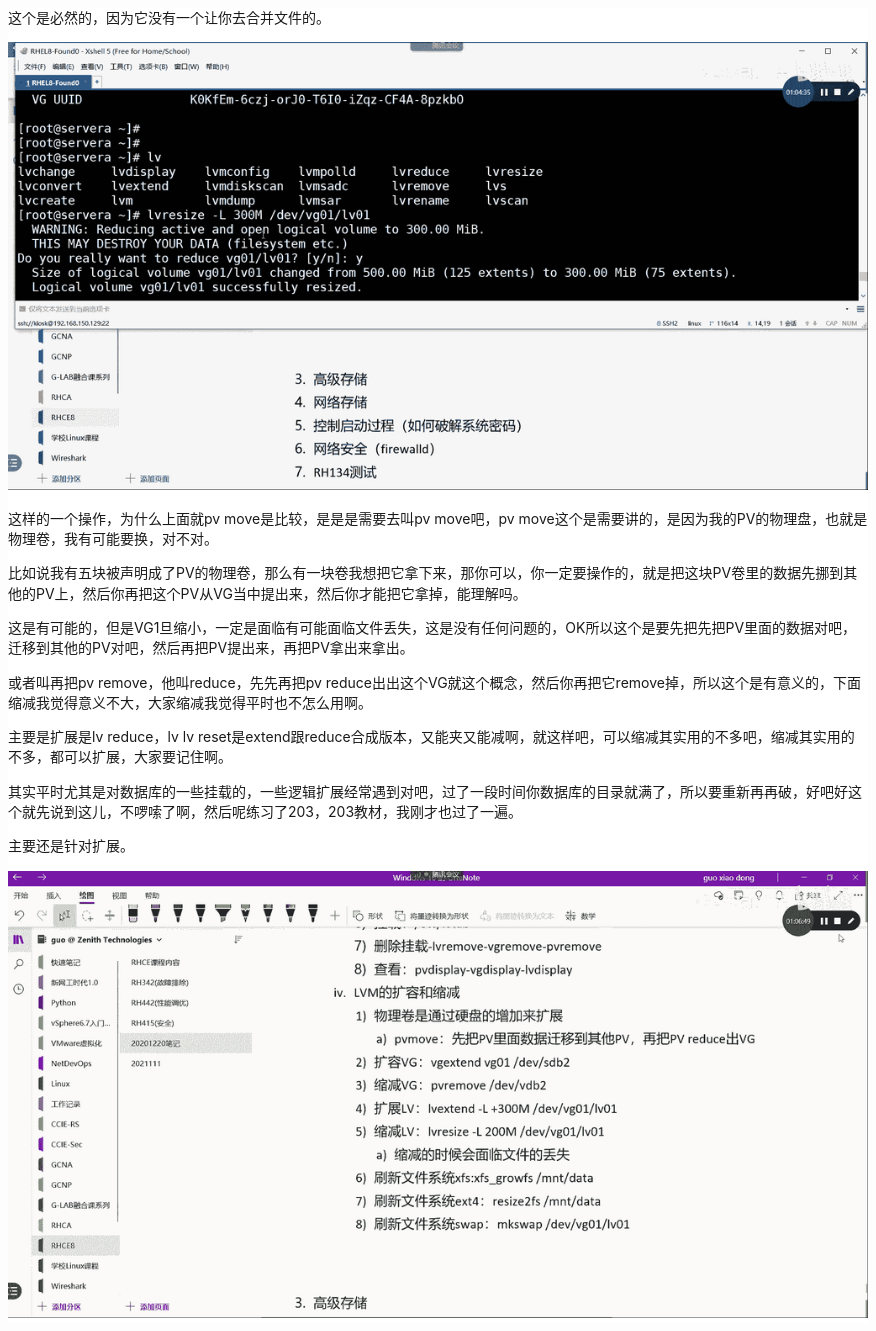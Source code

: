 这个是必然的，因为它没有一个让你去合并文件的。

![](img/6d93d2246a319cf4f1de27d7dd904ac1_55.png)

这样的一个操作，为什么上面就pv move是比较，是是是需要去叫pv move吧，pv move这个是需要讲的，是因为我的PV的物理盘，也就是物理卷，我有可能要换，对不对。

比如说我有五块被声明成了PV的物理卷，那么有一块卷我想把它拿下来，那你可以，你一定要操作的，就是把这块PV卷里的数据先挪到其他的PV上，然后你再把这个PV从VG当中提出来，然后你才能把它拿掉，能理解吗。

这是有可能的，但是VG1旦缩小，一定是面临有可能面临文件丢失，这是没有任何问题的，OK所以这个是要先把先把PV里面的数据对吧，迁移到其他的PV对吧，然后再把PV提出来，再把PV拿出来拿出。

或者叫再把pv remove，他叫reduce，先先再把pv reduce出出这个VG就这个概念，然后你再把它remove掉，所以这个是有意义的，下面缩减我觉得意义不大，大家缩减我觉得平时也不怎么用啊。

主要是扩展是lv reduce，lv lv reset是extend跟reduce合成版本，又能夹又能减啊，就这样吧，可以缩减其实用的不多吧，缩减其实用的不多，都可以扩展，大家要记住啊。

其实平时尤其是对数据库的一些挂载的，一些逻辑扩展经常遇到对吧，过了一段时间你数据库的目录就满了，所以要重新再再破，好吧好这个就先说到这儿，不啰嗦了啊，然后呢练习了203，203教材，我刚才也过了一遍。

主要还是针对扩展。

![](img/6d93d2246a319cf4f1de27d7dd904ac1_57.png)